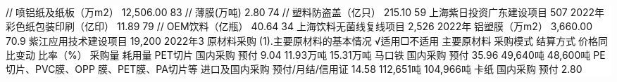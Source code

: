 //
喷铝纸及纸板（万m2）
12,506.00
83
//
薄膜(万吨)
2.80
74
//
塑料防盗盖（亿只）
215.10
59
上海紫日投资广东建设项目
507
2022年
彩色纸包装印刷（亿印）
11.89
79
//
OEM饮料（亿瓶）
40.64
34
上海饮料无菌线复线项目
2,526
2022年
铝塑膜（万m2）
3,660.00
70.9
紫江应用技术建设项目
19,200
2022年3
原材料采购
(1).主要原材料的基本情况
√适用□不适用
主要原材料
采购模式
结算方式
价格同比变动
比率（%）
采购量
耗用量
PET切片
国内采购
预付
9.04
11.93万吨
15.31万吨
马口铁
国内采购
预付
35.96
49,640吨
48,600吨
PE切片、PVC膜、OPP
膜、PET膜、PA切片等
进口及国内采购
预付/月结/信用证
14.58
112,651吨
104,966吨
卡纸
国内采购
预付
2.80